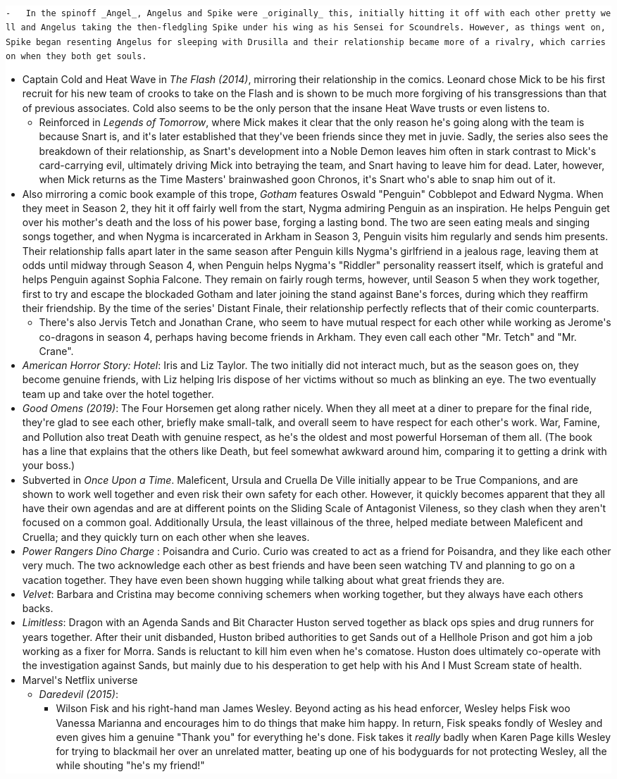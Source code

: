     -   In the spinoff _Angel_, Angelus and Spike were _originally_ this, initially hitting it off with each other pretty well and Angelus taking the then-fledgling Spike under his wing as his Sensei for Scoundrels. However, as things went on, Spike began resenting Angelus for sleeping with Drusilla and their relationship became more of a rivalry, which carries on when they both get souls.
-   Captain Cold and Heat Wave in _The Flash (2014)_, mirroring their relationship in the comics. Leonard chose Mick to be his first recruit for his new team of crooks to take on the Flash and is shown to be much more forgiving of his transgressions than that of previous associates. Cold also seems to be the only person that the insane Heat Wave trusts or even listens to.
    -   Reinforced in _Legends of Tomorrow_, where Mick makes it clear that the only reason he's going along with the team is because Snart is, and it's later established that they've been friends since they met in juvie. Sadly, the series also sees the breakdown of their relationship, as Snart's development into a Noble Demon leaves him often in stark contrast to Mick's card-carrying evil, ultimately driving Mick into betraying the team, and Snart having to leave him for dead. Later, however, when Mick returns as the Time Masters' brainwashed goon Chronos, it's Snart who's able to snap him out of it.
-   Also mirroring a comic book example of this trope, _Gotham_ features Oswald "Penguin" Cobblepot and Edward Nygma. When they meet in Season 2, they hit it off fairly well from the start, Nygma admiring Penguin as an inspiration. He helps Penguin get over his mother's death and the loss of his power base, forging a lasting bond. The two are seen eating meals and singing songs together, and when Nygma is incarcerated in Arkham in Season 3, Penguin visits him regularly and sends him presents. Their relationship falls apart later in the same season after Penguin kills Nygma's girlfriend in a jealous rage, leaving them at odds until midway through Season 4, when Penguin helps Nygma's "Riddler" personality reassert itself, which is grateful and helps Penguin against Sophia Falcone. They remain on fairly rough terms, however, until Season 5 when they work together, first to try and escape the blockaded Gotham and later joining the stand against Bane's forces, during which they reaffirm their friendship. By the time of the series' Distant Finale, their relationship perfectly reflects that of their comic counterparts.
    -   There's also Jervis Tetch and Jonathan Crane, who seem to have mutual respect for each other while working as Jerome's co-dragons in season 4, perhaps having become friends in Arkham. They even call each other "Mr. Tetch" and "Mr. Crane".
-   _American Horror Story: Hotel_: Iris and Liz Taylor. The two initially did not interact much, but as the season goes on, they become genuine friends, with Liz helping Iris dispose of her victims without so much as blinking an eye. The two eventually team up and take over the hotel together.
-   _Good Omens (2019)_: The Four Horsemen get along rather nicely. When they all meet at a diner to prepare for the final ride, they're glad to see each other, briefly make small-talk, and overall seem to have respect for each other's work. War, Famine, and Pollution also treat Death with genuine respect, as he's the oldest and most powerful Horseman of them all. (The book has a line that explains that the others like Death, but feel somewhat awkward around him, comparing it to getting a drink with your boss.)
-   Subverted in _Once Upon a Time_. Maleficent, Ursula and Cruella De Ville initially appear to be True Companions, and are shown to work well together and even risk their own safety for each other. However, it quickly becomes apparent that they all have their own agendas and are at different points on the Sliding Scale of Antagonist Vileness, so they clash when they aren't focused on a common goal. Additionally Ursula, the least villainous of the three, helped mediate between Maleficent and Cruella; and they quickly turn on each other when she leaves.
-   _Power Rangers Dino Charge_ : Poisandra and Curio. Curio was created to act as a friend for Poisandra, and they like each other very much. The two acknowledge each other as best friends and have been seen watching TV and planning to go on a vacation together. They have even been shown hugging while talking about what great friends they are.
-   _Velvet_: Barbara and Cristina may become conniving schemers when working together, but they always have each others backs.
-   _Limitless_: Dragon with an Agenda Sands and Bit Character Huston served together as black ops spies and drug runners for years together. After their unit disbanded, Huston bribed authorities to get Sands out of a Hellhole Prison and got him a job working as a fixer for Morra. Sands is reluctant to kill him even when he's comatose. Huston does ultimately co-operate with the investigation against Sands, but mainly due to his desperation to get help with his And I Must Scream state of health.
-   Marvel's Netflix universe
    -   _Daredevil (2015)_:
        -   Wilson Fisk and his right-hand man James Wesley. Beyond acting as his head enforcer, Wesley helps Fisk woo Vanessa Marianna and encourages him to do things that make him happy. In return, Fisk speaks fondly of Wesley and even gives him a genuine "Thank you" for everything he's done. Fisk takes it _really_ badly when Karen Page kills Wesley for trying to blackmail her over an unrelated matter, beating up one of his bodyguards for not protecting Wesley, all the while shouting "he's my friend!"